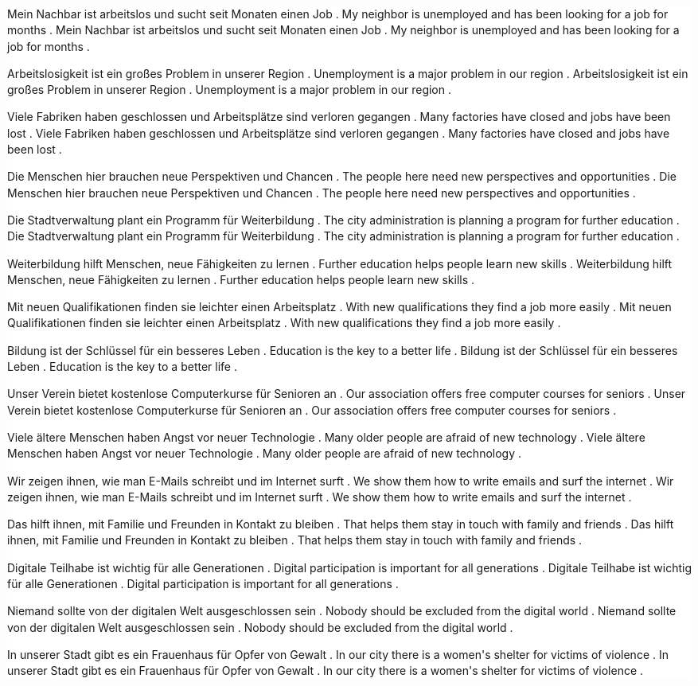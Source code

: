 Mein Nachbar ist arbeitslos und sucht seit Monaten einen Job . My neighbor is unemployed and has been looking for a job for months . Mein Nachbar ist arbeitslos und sucht seit Monaten einen Job . My neighbor is unemployed and has been looking for a job for months .

Arbeitslosigkeit ist ein großes Problem in unserer Region . Unemployment is a major problem in our region . Arbeitslosigkeit ist ein großes Problem in unserer Region . Unemployment is a major problem in our region .

Viele Fabriken haben geschlossen und Arbeitsplätze sind verloren gegangen . Many factories have closed and jobs have been lost . Viele Fabriken haben geschlossen und Arbeitsplätze sind verloren gegangen . Many factories have closed and jobs have been lost .

Die Menschen hier brauchen neue Perspektiven und Chancen . The people here need new perspectives and opportunities . Die Menschen hier brauchen neue Perspektiven und Chancen . The people here need new perspectives and opportunities .

Die Stadtverwaltung plant ein Programm für Weiterbildung . The city administration is planning a program for further education . Die Stadtverwaltung plant ein Programm für Weiterbildung . The city administration is planning a program for further education .

Weiterbildung hilft Menschen, neue Fähigkeiten zu lernen . Further education helps people learn new skills . Weiterbildung hilft Menschen, neue Fähigkeiten zu lernen . Further education helps people learn new skills .

Mit neuen Qualifikationen finden sie leichter einen Arbeitsplatz . With new qualifications they find a job more easily . Mit neuen Qualifikationen finden sie leichter einen Arbeitsplatz . With new qualifications they find a job more easily .

Bildung ist der Schlüssel für ein besseres Leben . Education is the key to a better life . Bildung ist der Schlüssel für ein besseres Leben . Education is the key to a better life .

Unser Verein bietet kostenlose Computerkurse für Senioren an . Our association offers free computer courses for seniors . Unser Verein bietet kostenlose Computerkurse für Senioren an . Our association offers free computer courses for seniors .

Viele ältere Menschen haben Angst vor neuer Technologie . Many older people are afraid of new technology . Viele ältere Menschen haben Angst vor neuer Technologie . Many older people are afraid of new technology .

Wir zeigen ihnen, wie man E-Mails schreibt und im Internet surft . We show them how to write emails and surf the internet . Wir zeigen ihnen, wie man E-Mails schreibt und im Internet surft . We show them how to write emails and surf the internet .

Das hilft ihnen, mit Familie und Freunden in Kontakt zu bleiben . That helps them stay in touch with family and friends . Das hilft ihnen, mit Familie und Freunden in Kontakt zu bleiben . That helps them stay in touch with family and friends .

Digitale Teilhabe ist wichtig für alle Generationen . Digital participation is important for all generations . Digitale Teilhabe ist wichtig für alle Generationen . Digital participation is important for all generations .

Niemand sollte von der digitalen Welt ausgeschlossen sein . Nobody should be excluded from the digital world . Niemand sollte von der digitalen Welt ausgeschlossen sein . Nobody should be excluded from the digital world .

In unserer Stadt gibt es ein Frauenhaus für Opfer von Gewalt . In our city there is a women's shelter for victims of violence . In unserer Stadt gibt es ein Frauenhaus für Opfer von Gewalt . In our city there is a women's shelter for victims of violence .
